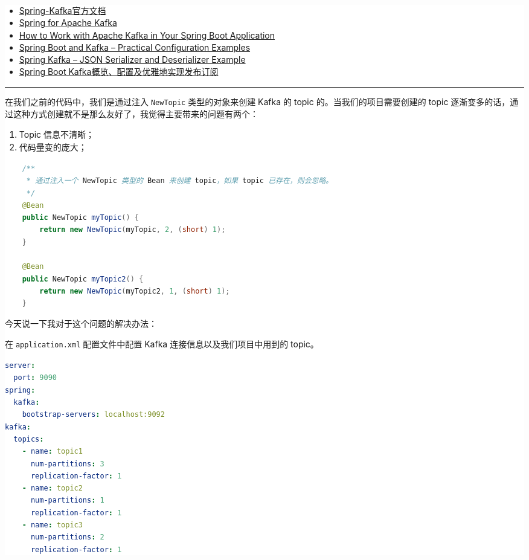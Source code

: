 - [Spring-Kafka官方文档](https://docs.spring.io/spring-kafka/reference/html/#preface)
- [Spring for Apache Kafka](https://spring.io/projects/spring-kafka#samples)
- [How to Work with Apache Kafka in Your Spring Boot Application](https://www.confluent.io/blog/apache-kafka-spring-boot-application/)
- [Spring Boot and Kafka – Practical Configuration Examples](https://thepracticaldeveloper.com/2018/11/24/spring-boot-kafka-config/)
- [Spring Kafka – JSON Serializer and Deserializer Example](https://memorynotfound.com/spring-kafka-json-serializer-deserializer-example/)
- [Spring Boot Kafka概览、配置及优雅地实现发布订阅](https://cloud.tencent.com/developer/article/1558924)


---

在我们之前的代码中，我们是通过注入 `NewTopic` 类型的对象来创建 Kafka 的 topic 的。当我们的项目需要创建的 topic 逐渐变多的话，通过这种方式创建就不是那么友好了，我觉得主要带来的问题有两个：

1. Topic 信息不清晰；
2. 代码量变的庞大；

```java
    /**
     * 通过注入一个 NewTopic 类型的 Bean 来创建 topic，如果 topic 已存在，则会忽略。
     */
    @Bean
    public NewTopic myTopic() {
        return new NewTopic(myTopic, 2, (short) 1);
    }

    @Bean
    public NewTopic myTopic2() {
        return new NewTopic(myTopic2, 1, (short) 1);
    }
```

今天说一下我对于这个问题的解决办法：

在 `application.xml` 配置文件中配置 Kafka 连接信息以及我们项目中用到的 topic。

```yaml
server:
  port: 9090
spring:
  kafka:
    bootstrap-servers: localhost:9092
kafka:
  topics:
    - name: topic1
      num-partitions: 3
      replication-factor: 1
    - name: topic2
      num-partitions: 1
      replication-factor: 1
    - name: topic3
      num-partitions: 2
      replication-factor: 1
```
